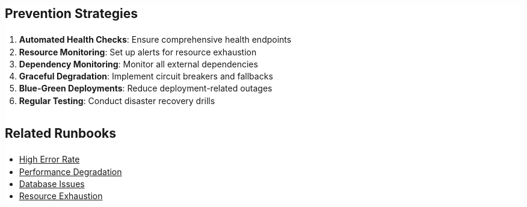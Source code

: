 ## Prevention Strategies

1. **Automated Health Checks**: Ensure comprehensive health endpoints
2. **Resource Monitoring**: Set up alerts for resource exhaustion
3. **Dependency Monitoring**: Monitor all external dependencies
4. **Graceful Degradation**: Implement circuit breakers and fallbacks
5. **Blue-Green Deployments**: Reduce deployment-related outages
6. **Regular Testing**: Conduct disaster recovery drills

## Related Runbooks
- [High Error Rate](high-error-rate.md)
- [Performance Degradation](performance-degradation.md)
- [Database Issues](database-issues.md)
- [Resource Exhaustion](resource-exhaustion.md)